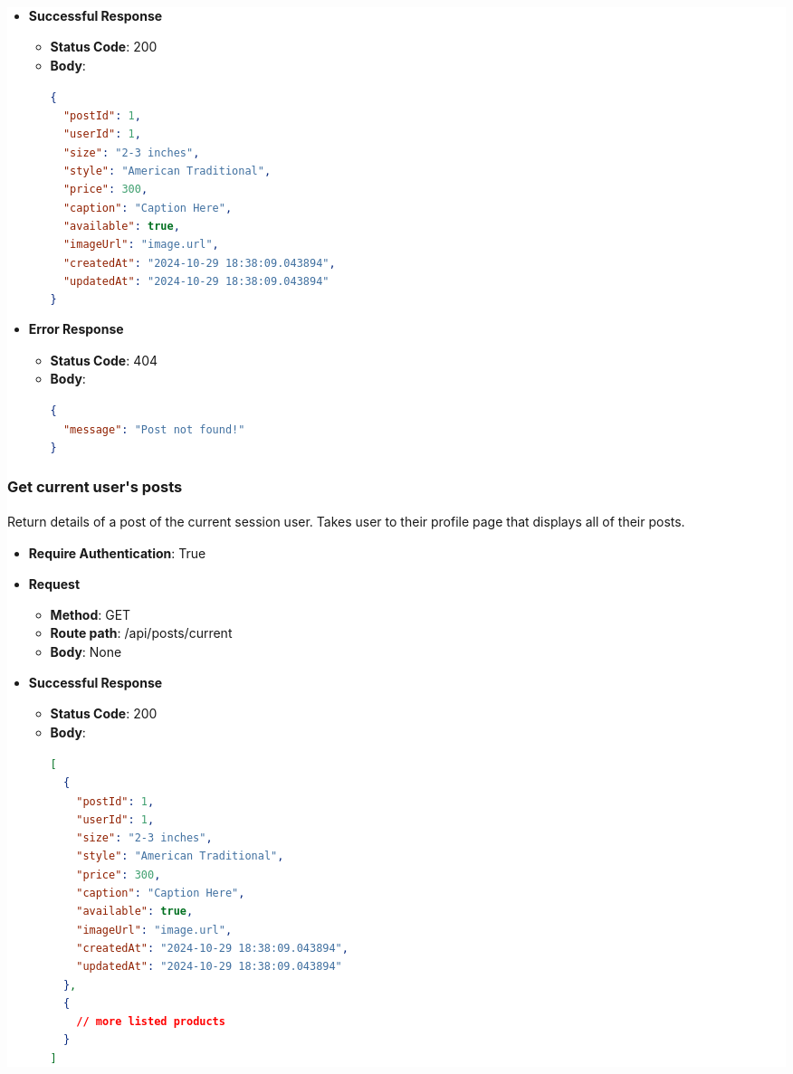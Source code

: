 - **Successful Response**

  - **Status Code**: 200
  - **Body**:
    ```json
    {
      "postId": 1,
      "userId": 1,
      "size": "2-3 inches",
      "style": "American Traditional",
      "price": 300,
      "caption": "Caption Here",
      "available": true,
      "imageUrl": "image.url",
      "createdAt": "2024-10-29 18:38:09.043894",
      "updatedAt": "2024-10-29 18:38:09.043894"
    }
    ```

- **Error Response**
  - **Status Code**: 404
  - **Body**:
    ```json
    {
      "message": "Post not found!"
    }
    ```

### Get current user's posts

Return details of a post of the current session user. Takes user to their profile page that displays all of their posts.

- **Require Authentication**: True
- **Request**

  - **Method**: GET
  - **Route path**: /api/posts/current
  - **Body**: None

- **Successful Response**

  - **Status Code**: 200
  - **Body**:
    ```json
    [
      {
        "postId": 1,
        "userId": 1,
        "size": "2-3 inches",
        "style": "American Traditional",
        "price": 300,
        "caption": "Caption Here",
        "available": true,
        "imageUrl": "image.url",
        "createdAt": "2024-10-29 18:38:09.043894",
        "updatedAt": "2024-10-29 18:38:09.043894"
      },
      {
        // more listed products
      }
    ]
    ```
